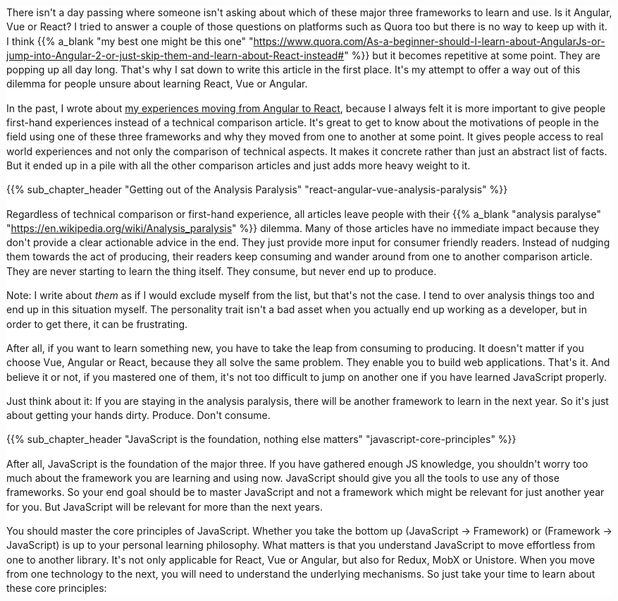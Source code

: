 There isn't a day passing where someone isn't asking about which of these major three frameworks to learn and use. Is it Angular, Vue or React? I tried to answer a couple of those questions on platforms such as Quora too but there is no way to keep up with it. I think {{% a_blank "my best one might be this one" "https://www.quora.com/As-a-beginner-should-I-learn-about-AngularJs-or-jump-into-Angular-2-or-just-skip-them-and-learn-about-React-instead#" %}} but it becomes repetitive at some point. They are popping up all day long. That's why I sat down to write this article in the first place. It's my attempt to offer a way out of this dilemma for people unsure about learning React, Vue or Angular.

In the past, I wrote about [my experiences moving from Angular to React](https://www.robinwieruch.de/reasons-why-i-moved-from-angular-to-react/), because I always felt it is more important to give people first-hand experiences instead of a technical comparison article. It's great to get to know about the motivations of people in the field using one of these three frameworks and why they moved from one to another at some point. It gives people access to real world experiences and not only the comparison of technical aspects. It makes it concrete rather than just an abstract list of facts. But it ended up in a pile with all the other comparison articles and just adds more heavy weight to it.

{{% sub_chapter_header "Getting out of the Analysis Paralysis" "react-angular-vue-analysis-paralysis" %}}

Regardless of technical comparison or first-hand experience, all articles leave people with their {{% a_blank "analysis paralyse" "https://en.wikipedia.org/wiki/Analysis_paralysis" %}} dilemma. Many of those articles have no immediate impact because they don't provide a clear actionable advice in the end. They just provide more input for consumer friendly readers. Instead of nudging them towards the act of producing, their readers keep consuming and wander around from one to another comparison article. They are never starting to learn the thing itself. They consume, but never end up to produce.

Note: I write about *them* as if I would exclude myself from the list, but that's not the case. I tend to over analysis things too and end up in this situation myself. The personality trait isn't a bad asset when you actually end up working as a developer, but in order to get there, it can be frustrating.

After all, if you want to learn something new, you have to take the leap from consuming to producing. It doesn't matter if you choose Vue, Angular or React, because they all solve the same problem. They enable you to build web applications. That's it. And believe it or not, if you mastered one of them, it's not too difficult to jump on another one if you have learned JavaScript properly.

Just think about it: If you are staying in the analysis paralysis, there will be another framework to learn in the next year. So it's just about getting your hands dirty. Produce. Don't consume.

{{% sub_chapter_header "JavaScript is the foundation, nothing else matters" "javascript-core-principles" %}}

After all, JavaScript is the foundation of the major three. If you have gathered enough JS knowledge, you shouldn't worry too much about the framework you are learning and using now. JavaScript should give you all the tools to use any of those frameworks. So your end goal should be to master JavaScript and not a framework which might be relevant for just another year for you. But JavaScript will be relevant for more than the next years.

You should master the core principles of JavaScript. Whether you take the bottom up (JavaScript -> Framework) or (Framework -> JavaScript) is up to your personal learning philosophy. What matters is that you understand JavaScript to move effortless from one to another library. It's not only applicable for React, Vue or Angular, but also for Redux, MobX or Unistore. When you move from one technology to the next, you will need to understand the underlying mechanisms. So just take your time to learn about these core principles:
